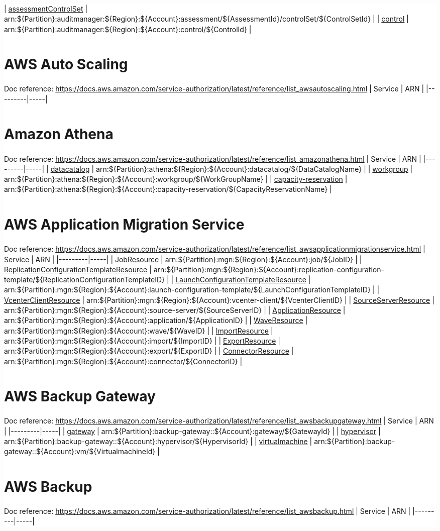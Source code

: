 | [assessmentControlSet](https://docs.aws.amazon.com/audit-manager/latest/userguide/API_AssessmentControlSet.html) | arn:\${Partition}:auditmanager:\${Region}:\${Account}:assessment/\${AssessmentId}/controlSet/\${ControlSetId} |
| [control](https://docs.aws.amazon.com/audit-manager/latest/userguide/API_Control.html) | arn:\${Partition}:auditmanager:\${Region}:\${Account}:control/\${ControlId} |
# AWS Auto Scaling
Doc reference: https://docs.aws.amazon.com/service-authorization/latest/reference/list_awsautoscaling.html
| Service | ARN |
|---------|-----|
# Amazon Athena
Doc reference: https://docs.aws.amazon.com/service-authorization/latest/reference/list_amazonathena.html
| Service | ARN |
|---------|-----|
| [datacatalog](https://docs.aws.amazon.com/athena/latest/ug/datacatalogs-example-policies.html) | arn:\${Partition}:athena:\${Region}:\${Account}:datacatalog/\${DataCatalogName} |
| [workgroup](https://docs.aws.amazon.com/athena/latest/ug/example-policies-workgroup.html) | arn:\${Partition}:athena:\${Region}:\${Account}:workgroup/\${WorkGroupName} |
| [capacity-reservation](https://docs.aws.amazon.com/athena/latest/ug/example-policies-capacity-reservations.html) | arn:\${Partition}:athena:\${Region}:\${Account}:capacity-reservation/\${CapacityReservationName} |
# AWS Application Migration Service
Doc reference: https://docs.aws.amazon.com/service-authorization/latest/reference/list_awsapplicationmigrationservice.html
| Service | ARN |
|---------|-----|
| [JobResource](https://docs.aws.amazon.com/mgn/latest/ug/launching-target-servers.html) | arn:\${Partition}:mgn:\${Region}:\${Account}:job/\${JobID} |
| [ReplicationConfigurationTemplateResource](https://docs.aws.amazon.com/mgn/latest/ug/replication-settings-template.html) | arn:\${Partition}:mgn:\${Region}:\${Account}:replication-configuration-template/\${ReplicationConfigurationTemplateID} |
| [LaunchConfigurationTemplateResource](https://docs.aws.amazon.com/mgn/latest/ug/post-launch-settings.html) | arn:\${Partition}:mgn:\${Region}:\${Account}:launch-configuration-template/\${LaunchConfigurationTemplateID} |
| [VcenterClientResource](https://docs.aws.amazon.com/mgn/latest/ug/agentless-mgn.html) | arn:\${Partition}:mgn:\${Region}:\${Account}:vcenter-client/\${VcenterClientID} |
| [SourceServerResource](https://docs.aws.amazon.com/mgn/latest/ug/source-servers.html) | arn:\${Partition}:mgn:\${Region}:\${Account}:source-server/\${SourceServerID} |
| [ApplicationResource](https://docs.aws.amazon.com/mgn/latest/ug/applications.html) | arn:\${Partition}:mgn:\${Region}:\${Account}:application/\${ApplicationID} |
| [WaveResource](https://docs.aws.amazon.com/mgn/latest/ug/waves.html) | arn:\${Partition}:mgn:\${Region}:\${Account}:wave/\${WaveID} |
| [ImportResource](https://docs.aws.amazon.com/mgn/latest/ug/imports.html) | arn:\${Partition}:mgn:\${Region}:\${Account}:import/\${ImportID} |
| [ExportResource](https://docs.aws.amazon.com/mgn/latest/ug/exports.html) | arn:\${Partition}:mgn:\${Region}:\${Account}:export/\${ExportID} |
| [ConnectorResource](https://docs.aws.amazon.com/mgn/latest/ug/connectors.html) | arn:\${Partition}:mgn:\${Region}:\${Account}:connector/\${ConnectorID} |
# AWS Backup Gateway
Doc reference: https://docs.aws.amazon.com/service-authorization/latest/reference/list_awsbackupgateway.html
| Service | ARN |
|---------|-----|
| [gateway](https://docs.aws.amazon.com/aws-backup/latest/devguide/API_BGW_Gateway.html) | arn:\${Partition}:backup-gateway::\${Account}:gateway/\${GatewayId} |
| [hypervisor](https://docs.aws.amazon.com/aws-backup/latest/devguide/API_BGW_Hypervisor.html) | arn:\${Partition}:backup-gateway::\${Account}:hypervisor/\${HypervisorId} |
| [virtualmachine](https://docs.aws.amazon.com/aws-backup/latest/devguide/API_BGW_VirtualMachine.html) | arn:\${Partition}:backup-gateway::\${Account}:vm/\${VirtualmachineId} |
# AWS Backup
Doc reference: https://docs.aws.amazon.com/service-authorization/latest/reference/list_awsbackup.html
| Service | ARN |
|---------|-----|